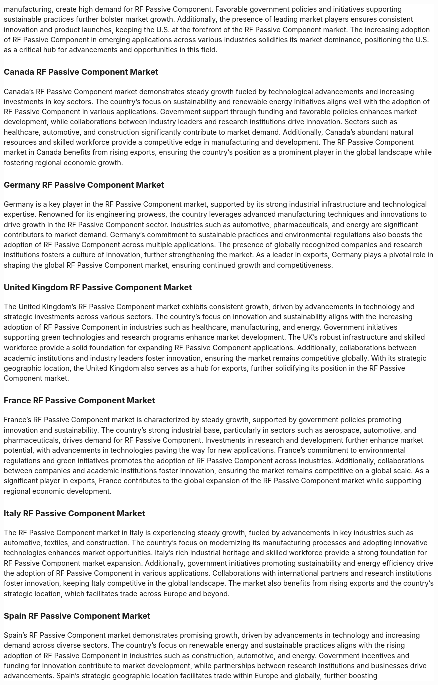manufacturing, create high demand for RF Passive Component. Favorable government policies and initiatives supporting sustainable practices further bolster market growth. Additionally, the presence of leading market players ensures consistent innovation and product launches, keeping the U.S. at the forefront of the RF Passive Component market. The increasing adoption of RF Passive Component in emerging applications across various industries solidifies its market dominance, positioning the U.S. as a critical hub for advancements and opportunities in this field.</p><h3>Canada RF Passive Component Market</h3><p>Canada&rsquo;s RF Passive Component market demonstrates steady growth fueled by technological advancements and increasing investments in key sectors. The country&rsquo;s focus on sustainability and renewable energy initiatives aligns well with the adoption of RF Passive Component in various applications. Government support through funding and favorable policies enhances market development, while collaborations between industry leaders and research institutions drive innovation. Sectors such as healthcare, automotive, and construction significantly contribute to market demand. Additionally, Canada&rsquo;s abundant natural resources and skilled workforce provide a competitive edge in manufacturing and development. The RF Passive Component market in Canada benefits from rising exports, ensuring the country&rsquo;s position as a prominent player in the global landscape while fostering regional economic growth.</p><h3>Germany RF Passive Component Market</h3><p>Germany is a key player in the RF Passive Component market, supported by its strong industrial infrastructure and technological expertise. Renowned for its engineering prowess, the country leverages advanced manufacturing techniques and innovations to drive growth in the RF Passive Component sector. Industries such as automotive, pharmaceuticals, and energy are significant contributors to market demand. Germany&rsquo;s commitment to sustainable practices and environmental regulations also boosts the adoption of RF Passive Component across multiple applications. The presence of globally recognized companies and research institutions fosters a culture of innovation, further strengthening the market. As a leader in exports, Germany plays a pivotal role in shaping the global RF Passive Component market, ensuring continued growth and competitiveness.</p><h3>United Kingdom RF Passive Component Market</h3><p>The United Kingdom&rsquo;s RF Passive Component market exhibits consistent growth, driven by advancements in technology and strategic investments across various sectors. The country&rsquo;s focus on innovation and sustainability aligns with the increasing adoption of RF Passive Component in industries such as healthcare, manufacturing, and energy. Government initiatives supporting green technologies and research programs enhance market development. The UK&rsquo;s robust infrastructure and skilled workforce provide a solid foundation for expanding RF Passive Component applications. Additionally, collaborations between academic institutions and industry leaders foster innovation, ensuring the market remains competitive globally. With its strategic geographic location, the United Kingdom also serves as a hub for exports, further solidifying its position in the RF Passive Component market.</p><h3>France RF Passive Component Market</h3><p>France&rsquo;s RF Passive Component market is characterized by steady growth, supported by government policies promoting innovation and sustainability. The country&rsquo;s strong industrial base, particularly in sectors such as aerospace, automotive, and pharmaceuticals, drives demand for RF Passive Component. Investments in research and development further enhance market potential, with advancements in technologies paving the way for new applications. France&rsquo;s commitment to environmental regulations and green initiatives promotes the adoption of RF Passive Component across industries. Additionally, collaborations between companies and academic institutions foster innovation, ensuring the market remains competitive on a global scale. As a significant player in exports, France contributes to the global expansion of the RF Passive Component market while supporting regional economic development.</p><h3>Italy RF Passive Component Market</h3><p>The RF Passive Component market in Italy is experiencing steady growth, fueled by advancements in key industries such as automotive, textiles, and construction. The country&rsquo;s focus on modernizing its manufacturing processes and adopting innovative technologies enhances market opportunities. Italy&rsquo;s rich industrial heritage and skilled workforce provide a strong foundation for RF Passive Component market expansion. Additionally, government initiatives promoting sustainability and energy efficiency drive the adoption of RF Passive Component in various applications. Collaborations with international partners and research institutions foster innovation, keeping Italy competitive in the global landscape. The market also benefits from rising exports and the country&rsquo;s strategic location, which facilitates trade across Europe and beyond.</p><h3>Spain RF Passive Component Market</h3><p>Spain&rsquo;s RF Passive Component market demonstrates promising growth, driven by advancements in technology and increasing demand across diverse sectors. The country&rsquo;s focus on renewable energy and sustainable practices aligns with the rising adoption of RF Passive Component in industries such as construction, automotive, and energy. Government incentives and funding for innovation contribute to market development, while partnerships between research institutions and businesses drive advancements. Spain&rsquo;s strategic geographic location facilitates trade within Europe and globally, further boosting